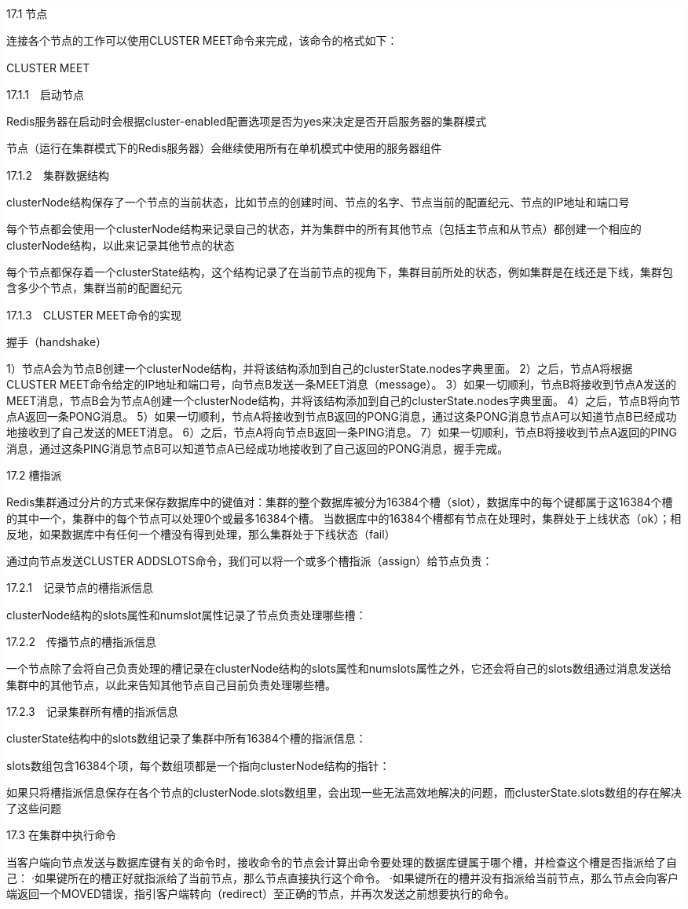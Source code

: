 17.1 节点

连接各个节点的工作可以使用CLUSTER MEET命令来完成，该命令的格式如下：

CLUSTER MEET <ip> <port>

17.1.1　启动节点

Redis服务器在启动时会根据cluster-enabled配置选项是否为yes来决定是否开启服务器的集群模式

节点（运行在集群模式下的Redis服务器）会继续使用所有在单机模式中使用的服务器组件

17.1.2　集群数据结构

clusterNode结构保存了一个节点的当前状态，比如节点的创建时间、节点的名字、节点当前的配置纪元、节点的IP地址和端口号

每个节点都会使用一个clusterNode结构来记录自己的状态，并为集群中的所有其他节点（包括主节点和从节点）都创建一个相应的clusterNode结构，以此来记录其他节点的状态

每个节点都保存着一个clusterState结构，这个结构记录了在当前节点的视角下，集群目前所处的状态，例如集群是在线还是下线，集群包含多少个节点，集群当前的配置纪元

17.1.3　CLUSTER MEET命令的实现

握手（handshake）

1）节点A会为节点B创建一个clusterNode结构，并将该结构添加到自己的clusterState.nodes字典里面。
2）之后，节点A将根据CLUSTER MEET命令给定的IP地址和端口号，向节点B发送一条MEET消息（message）。
3）如果一切顺利，节点B将接收到节点A发送的MEET消息，节点B会为节点A创建一个clusterNode结构，并将该结构添加到自己的clusterState.nodes字典里面。
4）之后，节点B将向节点A返回一条PONG消息。
5）如果一切顺利，节点A将接收到节点B返回的PONG消息，通过这条PONG消息节点A可以知道节点B已经成功地接收到了自己发送的MEET消息。
6）之后，节点A将向节点B返回一条PING消息。
7）如果一切顺利，节点B将接收到节点A返回的PING消息，通过这条PING消息节点B可以知道节点A已经成功地接收到了自己返回的PONG消息，握手完成。

17.2 槽指派

Redis集群通过分片的方式来保存数据库中的键值对：集群的整个数据库被分为16384个槽（slot），数据库中的每个键都属于这16384个槽的其中一个，集群中的每个节点可以处理0个或最多16384个槽。
当数据库中的16384个槽都有节点在处理时，集群处于上线状态（ok）；相反地，如果数据库中有任何一个槽没有得到处理，那么集群处于下线状态（fail）

通过向节点发送CLUSTER ADDSLOTS命令，我们可以将一个或多个槽指派（assign）给节点负责：

17.2.1　记录节点的槽指派信息

clusterNode结构的slots属性和numslot属性记录了节点负责处理哪些槽：

17.2.2　传播节点的槽指派信息

一个节点除了会将自己负责处理的槽记录在clusterNode结构的slots属性和numslots属性之外，它还会将自己的slots数组通过消息发送给集群中的其他节点，以此来告知其他节点自己目前负责处理哪些槽。

17.2.3　记录集群所有槽的指派信息

clusterState结构中的slots数组记录了集群中所有16384个槽的指派信息：

slots数组包含16384个项，每个数组项都是一个指向clusterNode结构的指针：

如果只将槽指派信息保存在各个节点的clusterNode.slots数组里，会出现一些无法高效地解决的问题，而clusterState.slots数组的存在解决了这些问题

17.3 在集群中执行命令

当客户端向节点发送与数据库键有关的命令时，接收命令的节点会计算出命令要处理的数据库键属于哪个槽，并检查这个槽是否指派给了自己：
·如果键所在的槽正好就指派给了当前节点，那么节点直接执行这个命令。
·如果键所在的槽并没有指派给当前节点，那么节点会向客户端返回一个MOVED错误，指引客户端转向（redirect）至正确的节点，并再次发送之前想要执行的命令。

